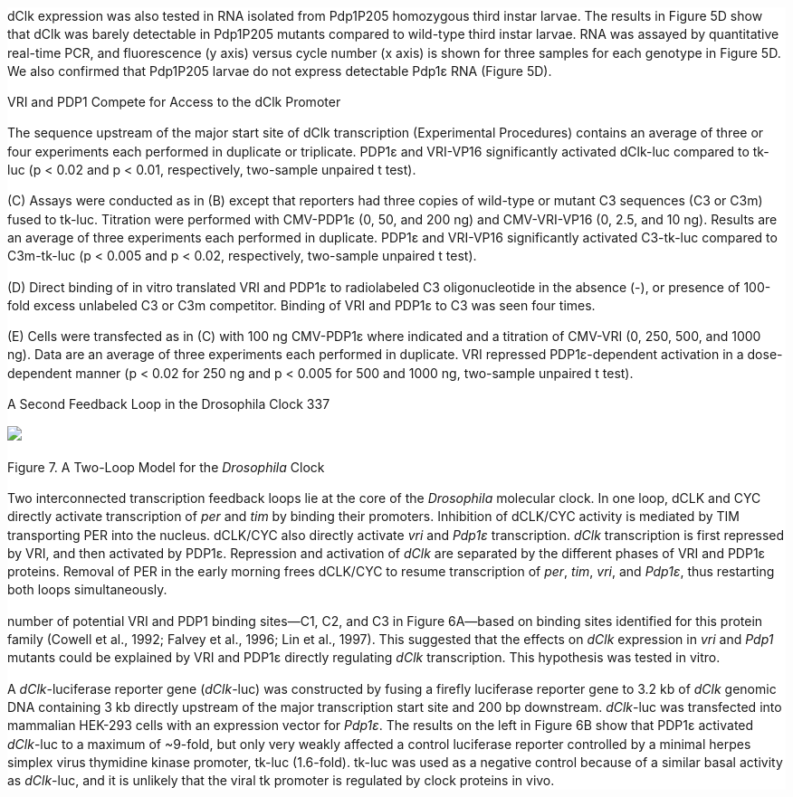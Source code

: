 dClk expression was also tested in RNA isolated from Pdp1P205 homozygous third instar larvae. The results in Figure 5D show that dClk was barely detectable in Pdp1P205 mutants compared to wild-type third instar larvae. RNA was assayed by quantitative real-time PCR, and fluorescence (y axis) versus cycle number (x axis) is shown for three samples for each genotype in Figure 5D. We also confirmed that Pdp1P205 larvae do not express detectable Pdp1ε RNA (Figure 5D).

VRI and PDP1 Compete for Access to the dClk Promoter

The sequence upstream of the major start site of dClk transcription (Experimental Procedures) contains an average of three or four experiments each performed in duplicate or triplicate. PDP1ε and VRI-VP16 significantly activated dClk-luc compared to tk-luc (p < 0.02 and p < 0.01, respectively, two-sample unpaired t test).

(C) Assays were conducted as in (B) except that reporters had three copies of wild-type or mutant C3 sequences (C3 or C3m) fused to tk-luc. Titration were performed with CMV-PDP1ε (0, 50, and 200 ng) and CMV-VRI-VP16 (0, 2.5, and 10 ng). Results are an average of three experiments each performed in duplicate. PDP1ε and VRI-VP16 significantly activated C3-tk-luc compared to C3m-tk-luc (p < 0.005 and p < 0.02, respectively, two-sample unpaired t test).

(D) Direct binding of in vitro translated VRI and PDP1ε to radiolabeled C3 oligonucleotide in the absence (-), or presence of 100-fold excess unlabeled C3 or C3m competitor. Binding of VRI and PDP1ε to C3 was seen four times.

(E) Cells were transfected as in (C) with 100 ng CMV-PDP1ε where indicated and a titration of CMV-VRI (0, 250, 500, and 1000 ng). Data are an average of three experiments each performed in duplicate. VRI repressed PDP1ε-dependent activation in a dose-dependent manner (p < 0.02 for 250 ng and p < 0.005 for 500 and 1000 ng, two-sample unpaired t test).

A Second Feedback Loop in the Drosophila Clock
337

![](image.png)

Figure 7. A Two-Loop Model for the *Drosophila* Clock

Two interconnected transcription feedback loops lie at the core of the *Drosophila* molecular clock. In one loop, dCLK and CYC directly activate transcription of *per* and *tim* by binding their promoters. Inhibition of dCLK/CYC activity is mediated by TIM transporting PER into the nucleus. dCLK/CYC also directly activate *vri* and *Pdp1ε* transcription. *dClk* transcription is first repressed by VRI, and then activated by PDP1ε. Repression and activation of *dClk* are separated by the different phases of VRI and PDP1ε proteins. Removal of PER in the early morning frees dCLK/CYC to resume transcription of *per*, *tim*, *vri*, and *Pdp1ε*, thus restarting both loops simultaneously.

number of potential VRI and PDP1 binding sites—C1, C2, and C3 in Figure 6A—based on binding sites identified for this protein family (Cowell et al., 1992; Falvey et al., 1996; Lin et al., 1997). This suggested that the effects on *dClk* expression in *vri* and *Pdp1* mutants could be explained by VRI and PDP1ε directly regulating *dClk* transcription. This hypothesis was tested in vitro.

A *dClk*-luciferase reporter gene (*dClk*-luc) was constructed by fusing a firefly luciferase reporter gene to 3.2 kb of *dClk* genomic DNA containing 3 kb directly upstream of the major transcription start site and 200 bp downstream. *dClk*-luc was transfected into mammalian HEK-293 cells with an expression vector for *Pdp1ε*. The results on the left in Figure 6B show that PDP1ε activated *dClk*-luc to a maximum of ~9-fold, but only very weakly affected a control luciferase reporter controlled by a minimal herpes simplex virus thymidine kinase promoter, tk-luc (1.6-fold). tk-luc was used as a negative control because of a similar basal activity as *dClk*-luc, and it is unlikely that the viral tk promoter is regulated by clock proteins in vivo.
